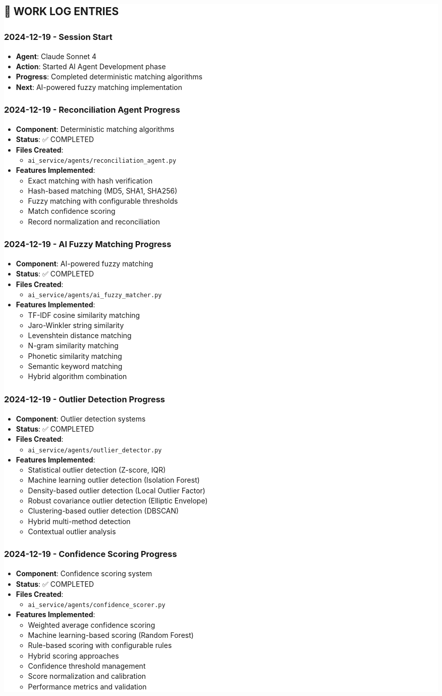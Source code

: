 
## 📝 **WORK LOG ENTRIES**

### **2024-12-19 - Session Start**
- **Agent**: Claude Sonnet 4
- **Action**: Started AI Agent Development phase
- **Progress**: Completed deterministic matching algorithms
- **Next**: AI-powered fuzzy matching implementation

### **2024-12-19 - Reconciliation Agent Progress**
- **Component**: Deterministic matching algorithms
- **Status**: ✅ COMPLETED
- **Files Created**: 
  - `ai_service/agents/reconciliation_agent.py`
- **Features Implemented**:
  - Exact matching with hash verification
  - Hash-based matching (MD5, SHA1, SHA256)
  - Fuzzy matching with configurable thresholds
  - Match confidence scoring
  - Record normalization and reconciliation

### **2024-12-19 - AI Fuzzy Matching Progress**
- **Component**: AI-powered fuzzy matching
- **Status**: ✅ COMPLETED
- **Files Created**: 
  - `ai_service/agents/ai_fuzzy_matcher.py`
- **Features Implemented**:
  - TF-IDF cosine similarity matching
  - Jaro-Winkler string similarity
  - Levenshtein distance matching
  - N-gram similarity matching
  - Phonetic similarity matching
  - Semantic keyword matching
  - Hybrid algorithm combination

### **2024-12-19 - Outlier Detection Progress**
- **Component**: Outlier detection systems
- **Status**: ✅ COMPLETED
- **Files Created**: 
  - `ai_service/agents/outlier_detector.py`
- **Features Implemented**:
  - Statistical outlier detection (Z-score, IQR)
  - Machine learning outlier detection (Isolation Forest)
  - Density-based outlier detection (Local Outlier Factor)
  - Robust covariance outlier detection (Elliptic Envelope)
  - Clustering-based outlier detection (DBSCAN)
  - Hybrid multi-method detection
  - Contextual outlier analysis

### **2024-12-19 - Confidence Scoring Progress**
- **Component**: Confidence scoring system
- **Status**: ✅ COMPLETED
- **Files Created**: 
  - `ai_service/agents/confidence_scorer.py`
- **Features Implemented**:
  - Weighted average confidence scoring
  - Machine learning-based scoring (Random Forest)
  - Rule-based scoring with configurable rules
  - Hybrid scoring approaches
  - Confidence threshold management
  - Score normalization and calibration
  - Performance metrics and validation